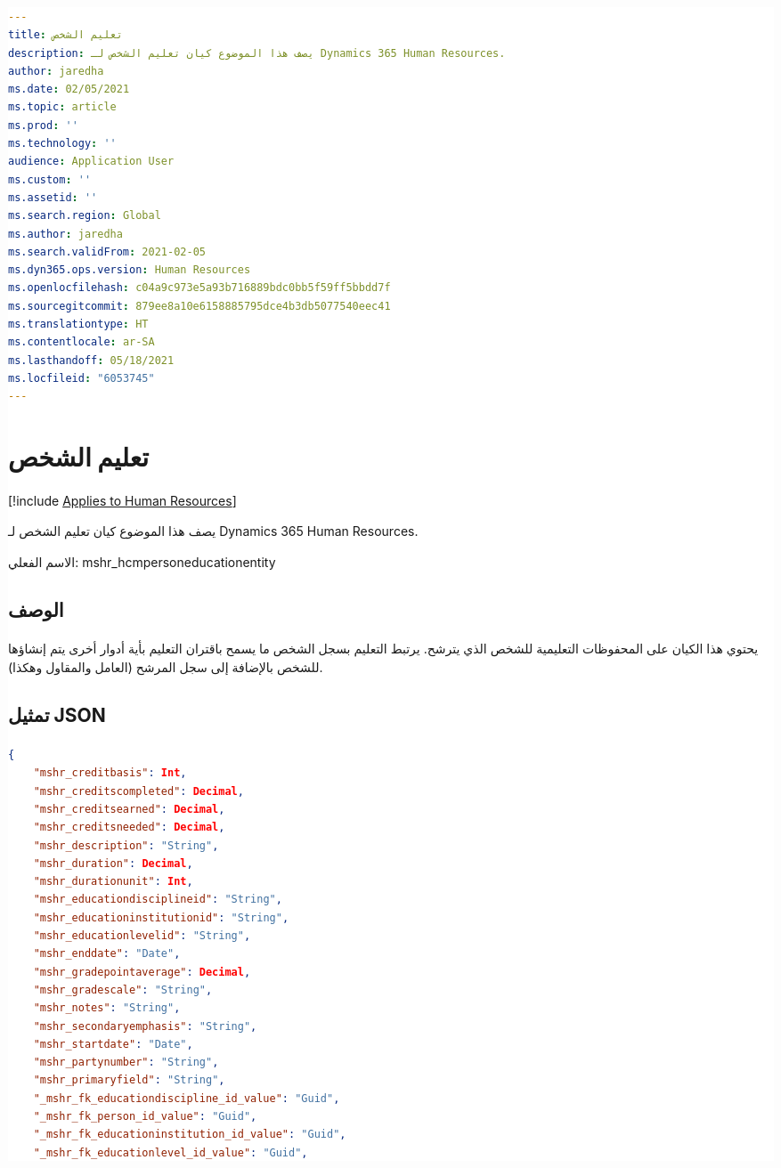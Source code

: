 ```yaml
---
title: تعليم الشخص
description: يصف هذا الموضوع كيان تعليم الشخص لـ Dynamics 365 Human Resources.
author: jaredha
ms.date: 02/05/2021
ms.topic: article
ms.prod: ''
ms.technology: ''
audience: Application User
ms.custom: ''
ms.assetid: ''
ms.search.region: Global
ms.author: jaredha
ms.search.validFrom: 2021-02-05
ms.dyn365.ops.version: Human Resources
ms.openlocfilehash: c04a9c973e5a93b716889bdc0bb5f59ff5bbdd7f
ms.sourcegitcommit: 879ee8a10e6158885795dce4b3db5077540eec41
ms.translationtype: HT
ms.contentlocale: ar-SA
ms.lasthandoff: 05/18/2021
ms.locfileid: "6053745"
---
```

# <a name="person-education"></a>تعليم الشخص

[!include [Applies to Human Resources](../includes/applies-to-hr.md)]

يصف هذا الموضوع كيان تعليم الشخص لـ Dynamics 365 Human Resources.

الاسم الفعلي: mshr_hcmpersoneducationentity

## <a name="description"></a>الوصف

يحتوي هذا الكيان على المحفوظات التعليمية للشخص الذي يترشح. يرتبط التعليم بسجل الشخص ما يسمح باقتران التعليم بأية أدوار أخرى يتم إنشاؤها للشخص بالإضافة إلى سجل المرشح (العامل والمقاول وهكذا).

## <a name="json-representation"></a>تمثيل JSON

```json
{
    "mshr_creditbasis": Int,
    "mshr_creditscompleted": Decimal,
    "mshr_creditsearned": Decimal,
    "mshr_creditsneeded": Decimal,
    "mshr_description": "String",
    "mshr_duration": Decimal,
    "mshr_durationunit": Int,
    "mshr_educationdisciplineid": "String",
    "mshr_educationinstitutionid": "String",
    "mshr_educationlevelid": "String",
    "mshr_enddate": "Date",
    "mshr_gradepointaverage": Decimal,
    "mshr_gradescale": "String",
    "mshr_notes": "String",
    "mshr_secondaryemphasis": "String",
    "mshr_startdate": "Date",
    "mshr_partynumber": "String",
    "mshr_primaryfield": "String",
    "_mshr_fk_educationdiscipline_id_value": "Guid",
    "_mshr_fk_person_id_value": "Guid",
    "_mshr_fk_educationinstitution_id_value": "Guid",
    "_mshr_fk_educationlevel_id_value": "Guid",
```